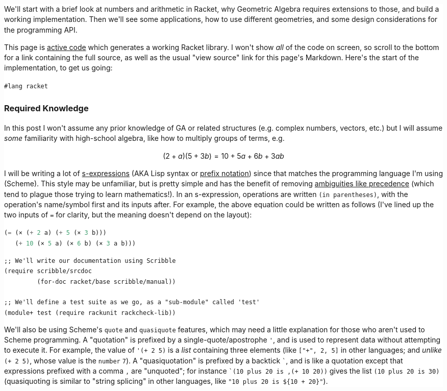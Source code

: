 We'll start with a brief look at numbers and arithmetic in Racket, why Geometric
Algebra requires extensions to those, and build a working implementation. Then
we'll see some applications, how to use different geometries, and some design
considerations for the programming API.

This page is [active code](/projects/activecode) which generates a working
Racket library. I won't show *all* of the code on screen, so scroll to the
bottom for a link containing the full source, as well as the usual "view source"
link for this page's Markdown. Here's the start of the implementation, to get us
going:

```{.scheme pipe="./show"}
#lang racket
```

### Required Knowledge ###

In this post I won't assume any prior knowledge of GA or related structures
(e.g. complex numbers, vectors, etc.) but I will assume *some* familiarity with
high-school algebra, like how to multiply groups of terms, e.g.

$$(2 + a)(5 + 3b) = 10 + 5a + 6b + 3ab$$

I will be writing a lot of [s-expressions](/blog/2017-08-29-s_expressions.html)
(AKA Lisp syntax or [prefix
notation](https://en.wikipedia.org/wiki/Polish_notation)) since that matches the
programming language I'm using (Scheme). This style may be unfamiliar, but is
pretty simple and has the benefit of removing [ambiguities like
precedence](https://en.wikipedia.org/wiki/Order_of_operations) (which tend to
plague those trying to learn mathematics!). In an s-expression, operations are
written `(in parentheses)`, with the operation's name/symbol first and its
inputs after.  For example, the above equation could be written as follows (I've
lined up the two inputs of `=` for clarity, but the meaning doesn't depend on
the layout):

```scheme
(= (× (+ 2 a) (+ 5 (× 3 b)))
   (+ 10 (× 5 a) (× 6 b) (× 3 a b)))
```

```{pipe="./hide"}
;; We'll write our documentation using Scribble
(require scribble/srcdoc
         (for-doc racket/base scribble/manual))

;; We'll define a test suite as we go, as a "sub-module" called 'test'
(module+ test (require rackunit rackcheck-lib))
```

We'll also be using Scheme's `quote` and `quasiquote` features, which may need a
little explanation for those who aren't used to Scheme programming. A
"quotation" is prefixed by a single-quote/apostrophe `'`, and is used to
represent data without attempting to execute it. For example, the value of `'(+
2 5)` is a *list* containing three elements (like `["+", 2, 5]` in other
languages; and *unlike* `(+ 2 5)`, whose value is the `number` `7`). A
"quasiquotation" is prefixed by a backtick `` ` ``, and is like a quotation
except that expressions prefixed with a comma `,` are "unquoted"; for instance
`` `(10 plus 20 is ,(+ 10 20)) `` gives the list `(10 plus 20 is 30)`
(quasiquoting is similar to "string splicing" in other languages, like
`"10 plus 20 is ${10 + 20}"`).
